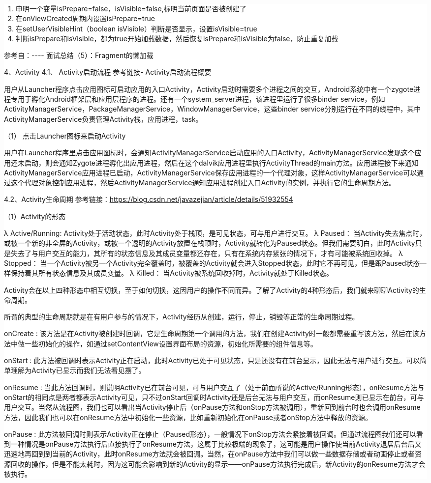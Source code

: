 1. 申明一个变量isPrepare=false，isVisible=false,标明当前页面是否被创建了
2. 在onViewCreated周期内设置isPrepare=true
3. 在setUserVisibleHint（boolean isVisible）判断是否显示，设置isVisible=true
4. 判断isPrepare和isVisible，都为true开始加载数据，然后恢复isPrepare和isVisible为false，防止重复加载

参考自：---- 面试总结（5）：Fragment的懒加载

4、Activity
4.1、 Activity启动流程
参考链接- Activity启动流程概要

用户从Launcher程序点击应用图标可启动应用的入口Activity，Activity启动时需要多个进程之间的交互，Android系统中有一个zygote进程专用于孵化Android框架层和应用层程序的进程。还有一个system_server进程，该进程里运行了很多binder
service，例如ActivityManagerService，PackageManagerService，WindowManagerService，这些binder
service分别运行在不同的线程中，其中ActivityManagerService负责管理Activity栈，应用进程，task。

（1） 点击Launcher图标来启动Activity

用户在Launcher程序里点击应用图标时，会通知ActivityManagerService启动应用的入口Activity，ActivityManagerService发现这个应用还未启动，则会通知Zygote进程孵化出应用进程，然后在这个dalvik应用进程里执行ActivityThread的main方法。应用进程接下来通知ActivityManagerService应用进程已启动，ActivityManagerService保存应用进程的一个代理对象，这样ActivityManagerService可以通过这个代理对象控制应用进程，然后ActivityManagerService通知应用进程创建入口Activity的实例，并执行它的生命周期方法。

4.2、Activity生命周期
参考链接：https://blog.csdn.net/javazejian/article/details/51932554

（1）Activity的形态

λ Active/Running:
Activity处于活动状态，此时Activity处于栈顶，是可见状态，可与用户进行交互。
λ Paused：
当Activity失去焦点时，或被一个新的非全屏的Activity，或被一个透明的Activity放置在栈顶时，Activity就转化为Paused状态。但我们需要明白，此时Activity只是失去了与用户交互的能力，其所有的状态信息及其成员变量都还存在，只有在系统内存紧张的情况下，才有可能被系统回收掉。
λ Stopped：
当一个Activity被另一个Activity完全覆盖时，被覆盖的Activity就会进入Stopped状态，此时它不再可见，但是跟Paused状态一样保持着其所有状态信息及其成员变量。
λ Killed：
当Activity被系统回收掉时，Activity就处于Killed状态。

Activity会在以上四种形态中相互切换，至于如何切换，这因用户的操作不同而异。了解了Activity的4种形态后，我们就来聊聊Activity的生命周期。

所谓的典型的生命周期就是在有用户参与的情况下，Activity经历从创建，运行，停止，销毁等正常的生命周期过程。

onCreate :
该方法是在Activity被创建时回调，它是生命周期第一个调用的方法，我们在创建Activity时一般都需要重写该方法，然后在该方法中做一些初始化的操作，如通过setContentView设置界面布局的资源，初始化所需要的组件信息等。

onStart :
此方法被回调时表示Activity正在启动，此时Activity已处于可见状态，只是还没有在前台显示，因此无法与用户进行交互。可以简单理解为Activity已显示而我们无法看见摆了。

onResume :
当此方法回调时，则说明Activity已在前台可见，可与用户交互了（处于前面所说的Active/Running形态），onResume方法与onStart的相同点是两者都表示Activity可见，只不过onStart回调时Activity还是后台无法与用户交互，而onResume则已显示在前台，可与用户交互。当然从流程图，我们也可以看出当Activity停止后（onPause方法和onStop方法被调用），重新回到前台时也会调用onResume方法，因此我们也可以在onResume方法中初始化一些资源，比如重新初始化在onPause或者onStop方法中释放的资源。

onPause :
此方法被回调时则表示Activity正在停止（Paused形态），一般情况下onStop方法会紧接着被回调。但通过流程图我们还可以看到一种情况是onPause方法执行后直接执行了onResume方法，这属于比较极端的现象了，这可能是用户操作使当前Activity退居后台后又迅速地再回到到当前的Activity，此时onResume方法就会被回调。当然，在onPause方法中我们可以做一些数据存储或者动画停止或者资源回收的操作，但是不能太耗时，因为这可能会影响到新的Activity的显示——onPause方法执行完成后，新Activity的onResume方法才会被执行。
